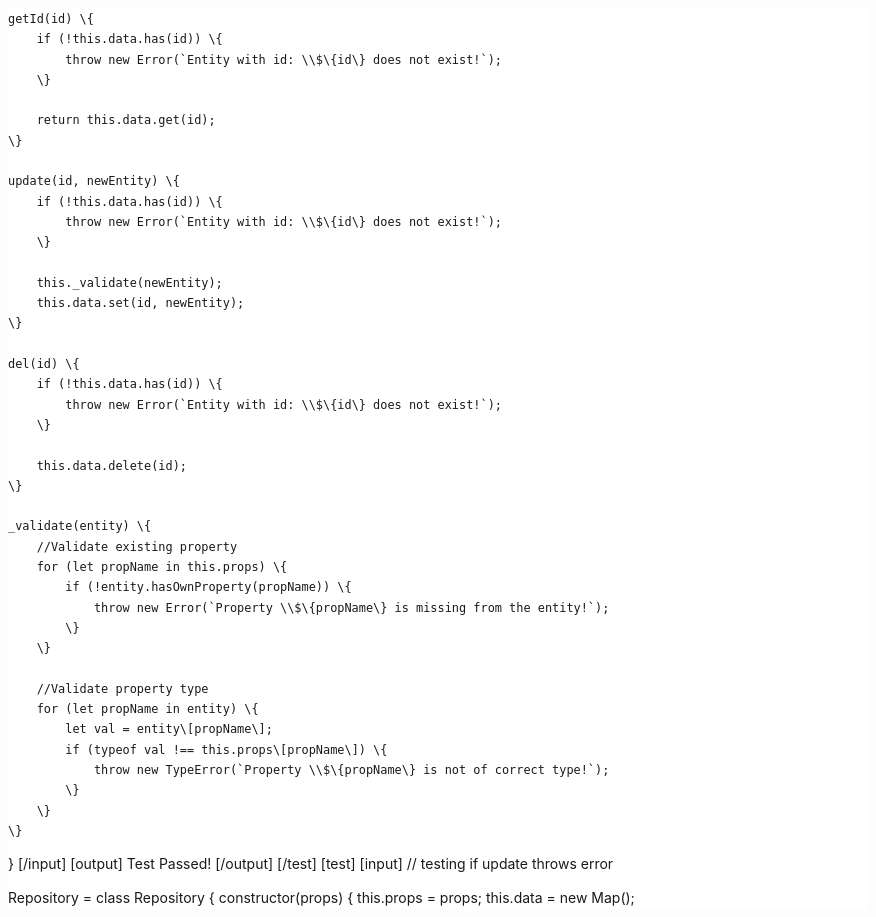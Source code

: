    getId(id) \{
        if (!this.data.has(id)) \{
            throw new Error(`Entity with id: \\$\{id\} does not exist!`);
        \}

        return this.data.get(id);
    \}

    update(id, newEntity) \{
        if (!this.data.has(id)) \{
            throw new Error(`Entity with id: \\$\{id\} does not exist!`);
        \}

        this._validate(newEntity);
        this.data.set(id, newEntity);
    \}

    del(id) \{
        if (!this.data.has(id)) \{
            throw new Error(`Entity with id: \\$\{id\} does not exist!`);
        \}

        this.data.delete(id);
    \}

    _validate(entity) \{
        //Validate existing property
        for (let propName in this.props) \{
            if (!entity.hasOwnProperty(propName)) \{
                throw new Error(`Property \\$\{propName\} is missing from the entity!`);
            \}
        \}

        //Validate property type
        for (let propName in entity) \{
            let val = entity\[propName\];
            if (typeof val !== this.props\[propName\]) \{
                throw new TypeError(`Property \\$\{propName\} is not of correct type!`);
            \}
        \}
    \}
\}
[/input]
[output]
Test Passed!
[/output]
[/test]
[test]
[input]
// testing if update throws error

Repository = class Repository \{
    constructor(props) \{
        this.props = props;
        this.data = new Map();
